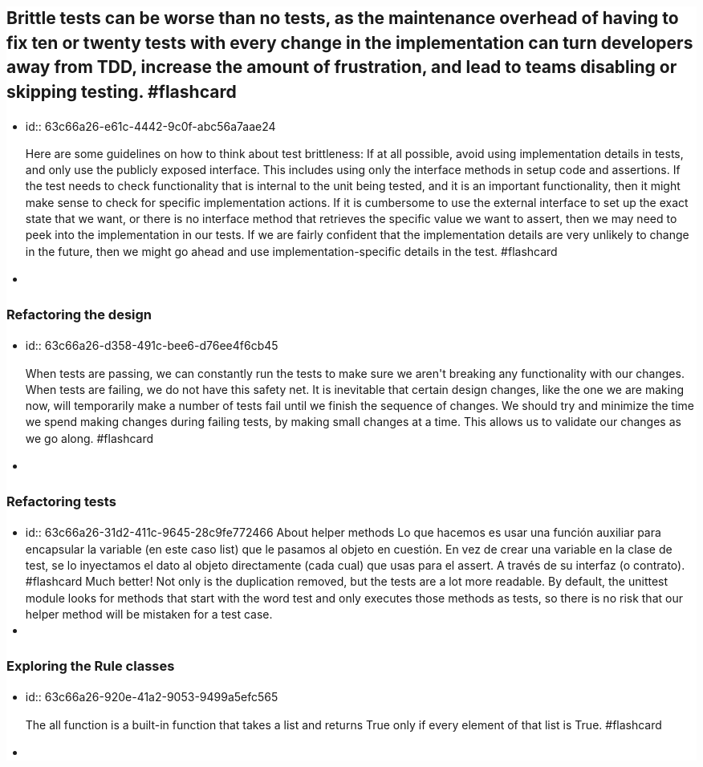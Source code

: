   Brittle tests can be worse than no tests, as the maintenance overhead of having to fix ten or twenty tests with every change in the implementation can turn developers away from TDD, increase the amount of frustration, and lead to teams disabling or skipping testing. #flashcard
-
- id:: 63c66a26-e61c-4442-9c0f-abc56a7aae24
  
  Here are some guidelines on how to think about test brittleness:
     If at all possible, avoid using implementation details in tests, and only use the publicly exposed interface. This includes using only the interface methods in setup code and assertions.
     If the test needs to check functionality that is internal to the unit being tested, and it is an important functionality, then it might make sense to check for specific implementation actions.
     If it is cumbersome to use the external interface to set up the exact state that we want, or there is no interface method that retrieves the specific value we want to assert, then we may need to peek into the implementation in our tests.
     If we are fairly confident that the implementation details are very unlikely to change in the future, then we might go ahead and use implementation-specific details in the test. #flashcard
-
### Refactoring the design
- id:: 63c66a26-d358-491c-bee6-d76ee4f6cb45
  
  When tests are passing, we can constantly run the tests to make sure we aren't breaking any functionality with our changes. When tests are failing, we do not have this safety net. It is inevitable that certain design changes, like the one we are making now, will temporarily make a number of tests fail until we finish the sequence of changes. We should try and minimize the time we spend making changes during failing tests, by making small changes at a time. This allows us to validate our changes as we go along. #flashcard
-
### Refactoring tests
- id:: 63c66a26-31d2-411c-9645-28c9fe772466
   About helper methods
   Lo que hacemos es usar una función auxiliar para encapsular la variable (en este caso list) que le pasamos al objeto en cuestión.
   En vez de crear una variable en la clase de test, se lo inyectamos el dato al objeto directamente (cada cual) que usas para el assert. A través de su interfaz (o contrato). #flashcard 
    Much better! Not only is the duplication removed, but the tests are a lot more readable. By default, the unittest module looks for methods that start with the word test and only executes those methods as tests, so there is no risk that our helper method will be mistaken for a test case.
-
### Exploring the Rule classes
- id:: 63c66a26-920e-41a2-9053-9499a5efc565
  
  The all function is a built-in function that takes a list and returns True only if every element of that list is True. #flashcard
-